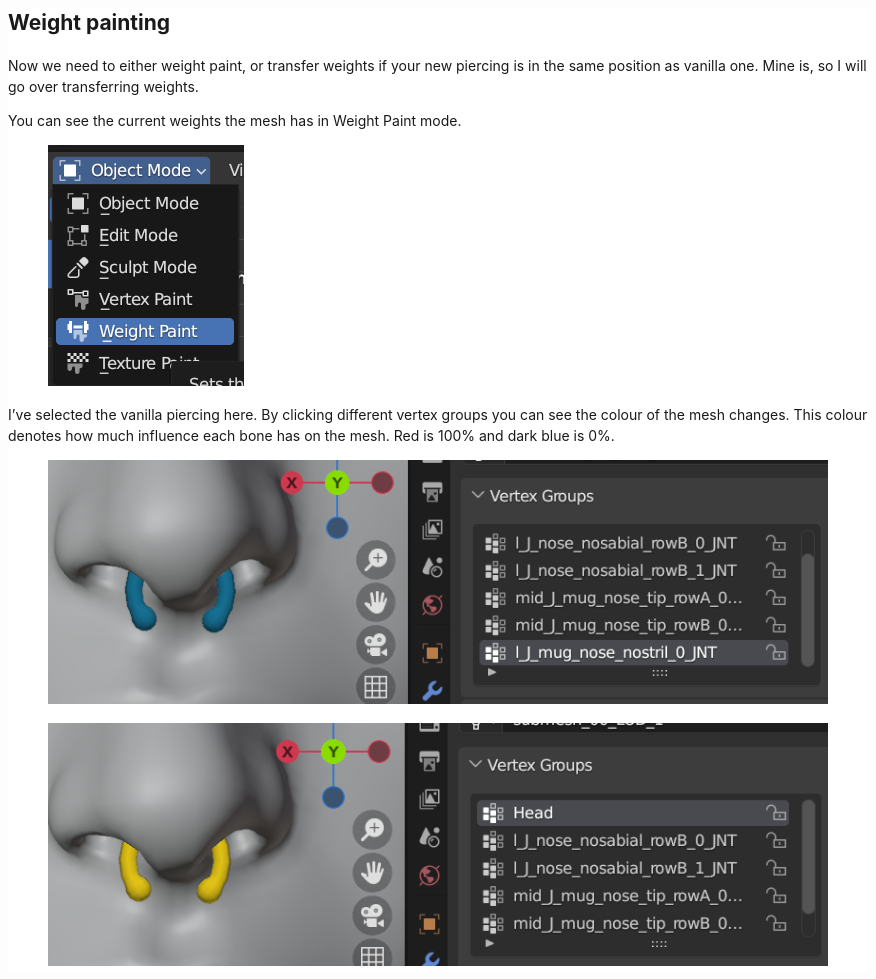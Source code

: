 ## Weight painting



Now we need to either weight paint, or transfer weights if your new piercing is in the same position as vanilla one. Mine is, so I will go over transferring weights.

You can see the current weights the mesh has in Weight Paint mode.

<figure><img src="../../../.gitbook/assets/image8 (1).png" alt=""><figcaption></figcaption></figure>

I’ve selected the vanilla piercing here. By clicking different vertex groups you can see the colour of the mesh changes. This colour denotes how much influence each bone has on the mesh. Red is 100% and dark blue is 0%.

<figure><img src="../../../.gitbook/assets/image5.png" alt=""><figcaption></figcaption></figure>

<figure><img src="../../../.gitbook/assets/image15.png" alt=""><figcaption></figcaption></figure>
